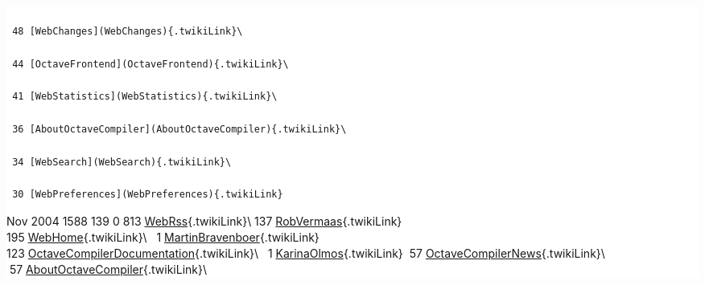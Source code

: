                                                                                                                                                                                                                                                                                                                                                  48 [WebChanges](WebChanges){.twikiLink}\                                                                                                                            
                                                                                                                                                                                                                                                                                                                                                  44 [OctaveFrontend](OctaveFrontend){.twikiLink}\                                                                                                                    
                                                                                                                                                                                                                                                                                                                                                  41 [WebStatistics](WebStatistics){.twikiLink}\                                                                                                                      
                                                                                                                                                                                                                                                                                                                                                  36 [AboutOctaveCompiler](AboutOctaveCompiler){.twikiLink}\                                                                                                          
                                                                                                                                                                                                                                                                                                                                                  34 [WebSearch](WebSearch){.twikiLink}\                                                                                                                              
                                                                                                                                                                                                                                                                                                                                                  30 [WebPreferences](WebPreferences){.twikiLink}                                                                                                                     

  Nov 2004                                                                            1588                                                                               139                                                                                0                                                                                    813 [WebRss](WebRss){.twikiLink}\                                                                                                                                    137 [RobVermaas](../Main/RobVermaas){.twikiLink}\
                                                                                                                                                                                                                                                                                                                                                 195 [WebHome](WebHome){.twikiLink}\                                                                                                                                    1 [MartinBravenboer](../Main/MartinBravenboer){.twikiLink}\
                                                                                                                                                                                                                                                                                                                                                 123 [OctaveCompilerDocumentation](OctaveCompilerDocumentation){.twikiLink}\                                                                                            1 [KarinaOlmos](../Main/KarinaOlmos){.twikiLink}
                                                                                                                                                                                                                                                                                                                                                  57 [OctaveCompilerNews](OctaveCompilerNews){.twikiLink}\                                                                                                            
                                                                                                                                                                                                                                                                                                                                                  57 [AboutOctaveCompiler](AboutOctaveCompiler){.twikiLink}\                                                                                                          